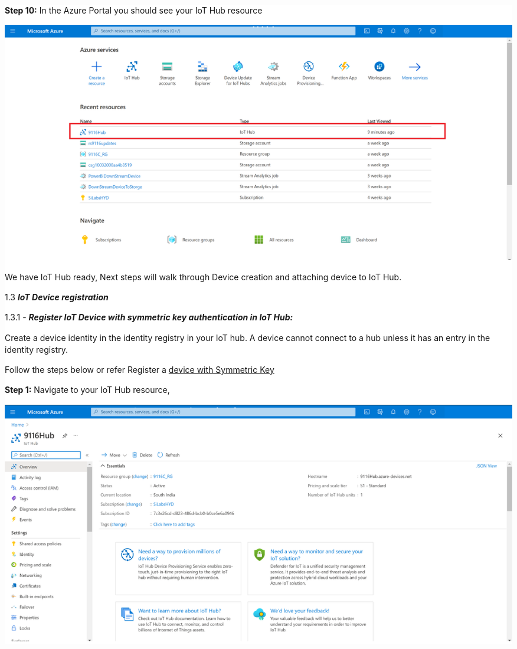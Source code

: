   **Step 10:**  In the Azure Portal you should see your IoT Hub resource

![IoT Hub resource](resources/readme/image371.png)

We have IoT Hub ready, Next steps will walk through Device creation and attaching device to IoT Hub.

1.3 ***IoT Device registration***

1.3.1 - ***Register IoT Device with symmetric key authentication in IoT Hub:***

 Create a device identity in the identity registry in your IoT hub. A device cannot connect to a hub unless it has an entry in the identity registry.
 
 Follow the steps below or refer Register a [device with Symmetric Key](https://docs.microsoft.com/en-us/azure/iot-edge/how-to-authenticate-downstream-device?view=iotedge-2020-11#register-device-with-iot-hub)

   **Step 1:**  Navigate to your IoT Hub resource,

![IoT Hub Resource page](resources/readme/image372.png)
